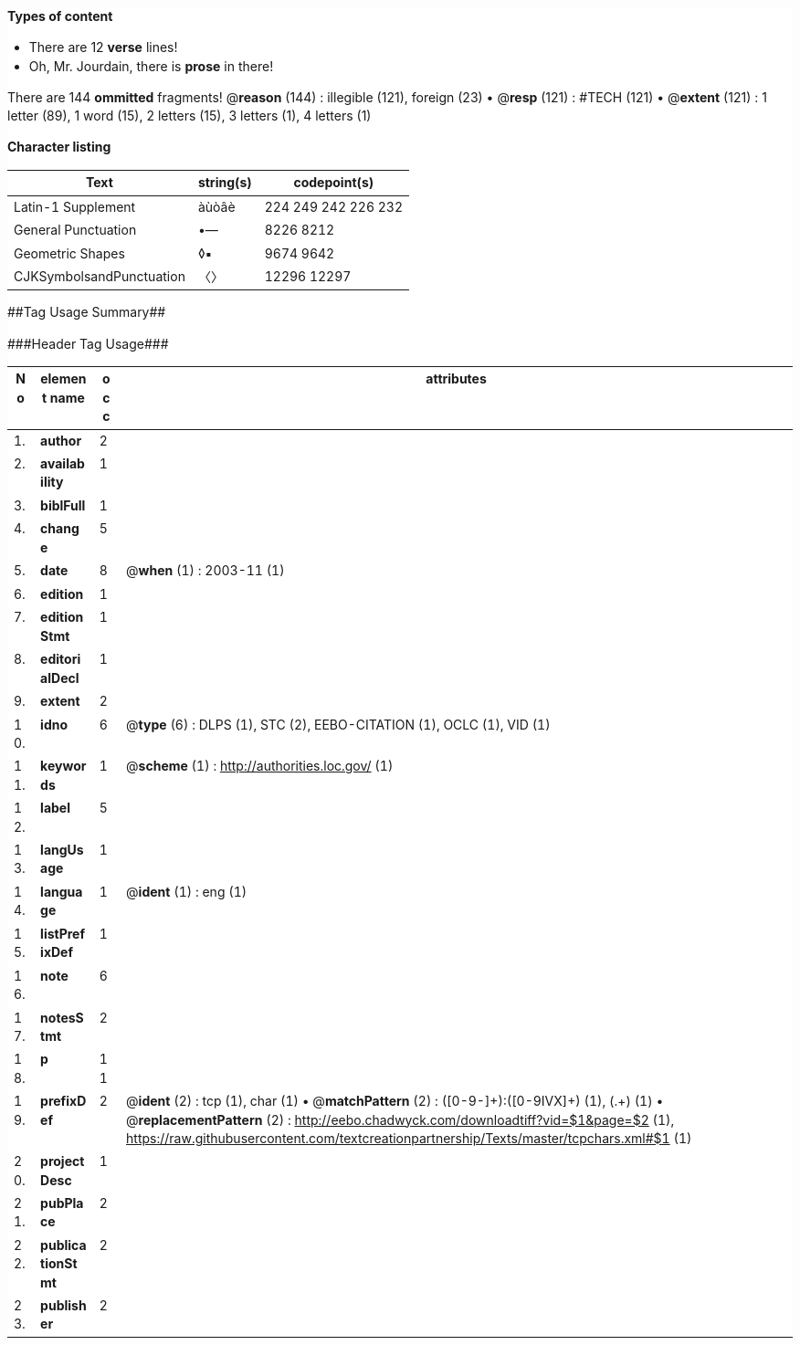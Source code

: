 **Types of content**

  * There are 12 **verse** lines!
  * Oh, Mr. Jourdain, there is **prose** in there!

There are 144 **ommitted** fragments! 
 @__reason__ (144) : illegible (121), foreign (23)  •  @__resp__ (121) : #TECH (121)  •  @__extent__ (121) : 1 letter (89), 1 word (15), 2 letters (15), 3 letters (1), 4 letters (1)

**Character listing**


|Text|string(s)|codepoint(s)|
|---|---|---|
|Latin-1 Supplement|àùòâè|224 249 242 226 232|
|General Punctuation|•—|8226 8212|
|Geometric Shapes|◊▪|9674 9642|
|CJKSymbolsandPunctuation|〈〉|12296 12297|

##Tag Usage Summary##

###Header Tag Usage###

|No|element name|occ|attributes|
|---|---|---|---|
|1.|__author__|2||
|2.|__availability__|1||
|3.|__biblFull__|1||
|4.|__change__|5||
|5.|__date__|8| @__when__ (1) : 2003-11 (1)|
|6.|__edition__|1||
|7.|__editionStmt__|1||
|8.|__editorialDecl__|1||
|9.|__extent__|2||
|10.|__idno__|6| @__type__ (6) : DLPS (1), STC (2), EEBO-CITATION (1), OCLC (1), VID (1)|
|11.|__keywords__|1| @__scheme__ (1) : http://authorities.loc.gov/ (1)|
|12.|__label__|5||
|13.|__langUsage__|1||
|14.|__language__|1| @__ident__ (1) : eng (1)|
|15.|__listPrefixDef__|1||
|16.|__note__|6||
|17.|__notesStmt__|2||
|18.|__p__|11||
|19.|__prefixDef__|2| @__ident__ (2) : tcp (1), char (1)  •  @__matchPattern__ (2) : ([0-9\-]+):([0-9IVX]+) (1), (.+) (1)  •  @__replacementPattern__ (2) : http://eebo.chadwyck.com/downloadtiff?vid=$1&page=$2 (1), https://raw.githubusercontent.com/textcreationpartnership/Texts/master/tcpchars.xml#$1 (1)|
|20.|__projectDesc__|1||
|21.|__pubPlace__|2||
|22.|__publicationStmt__|2||
|23.|__publisher__|2||